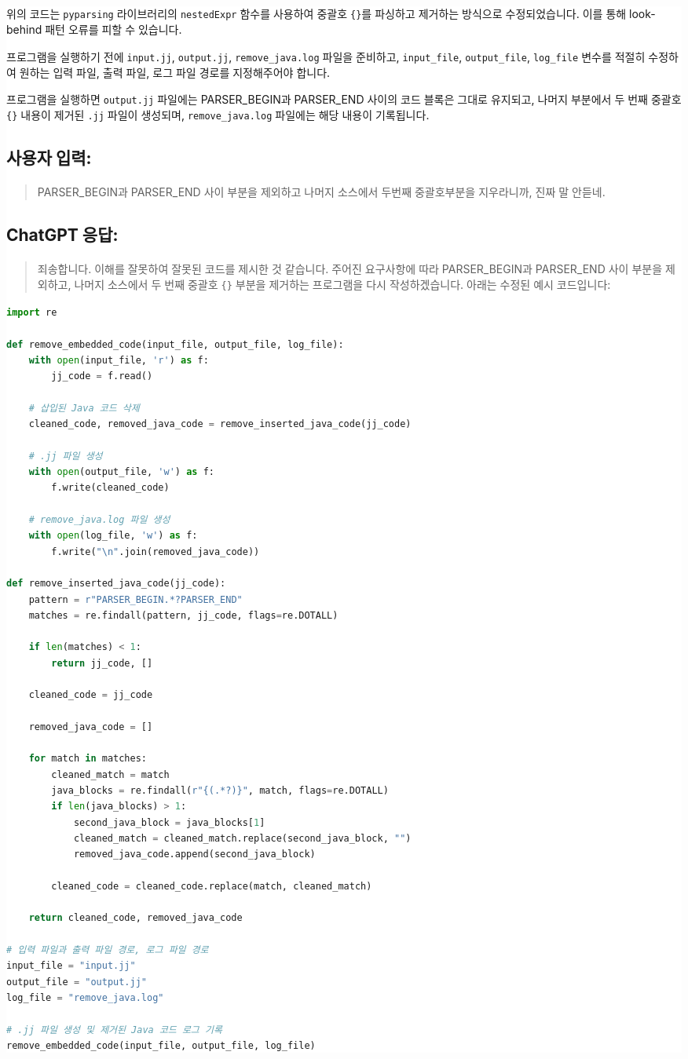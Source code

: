위의 코드는 `pyparsing` 라이브러리의 `nestedExpr` 함수를 사용하여 중괄호 `{}`를 파싱하고 제거하는 방식으로 수정되었습니다. 이를 통해 look-behind 패턴 오류를 피할 수 있습니다.

프로그램을 실행하기 전에 `input.jj`, `output.jj`, `remove_java.log` 파일을 준비하고, `input_file`, `output_file`, `log_file` 변수를 적절히 수정하여 원하는 입력 파일, 출력 파일, 로그 파일 경로를 지정해주어야 합니다.

프로그램을 실행하면 `output.jj` 파일에는 PARSER_BEGIN과 PARSER_END 사이의 코드 블록은 그대로 유지되고, 나머지 부분에서 두 번째 중괄호 `{}` 내용이 제거된 `.jj` 파일이 생성되며, `remove_java.log` 파일에는 해당 내용이 기록됩니다.

## 사용자 입력:
> PARSER_BEGIN과 PARSER_END 사이 부분을 제외하고 나머지 소스에서 두번째 중괄호부분을 지우라니까, 진짜 말 안듣네.

## ChatGPT 응답:
> 죄송합니다. 이해를 잘못하여 잘못된 코드를 제시한 것 같습니다. 주어진 요구사항에 따라 PARSER_BEGIN과 PARSER_END 사이 부분을 제외하고, 나머지 소스에서 두 번째 중괄호 `{}` 부분을 제거하는 프로그램을 다시 작성하겠습니다. 아래는 수정된 예시 코드입니다:

```python
import re

def remove_embedded_code(input_file, output_file, log_file):
    with open(input_file, 'r') as f:
        jj_code = f.read()

    # 삽입된 Java 코드 삭제
    cleaned_code, removed_java_code = remove_inserted_java_code(jj_code)

    # .jj 파일 생성
    with open(output_file, 'w') as f:
        f.write(cleaned_code)

    # remove_java.log 파일 생성
    with open(log_file, 'w') as f:
        f.write("\n".join(removed_java_code))

def remove_inserted_java_code(jj_code):
    pattern = r"PARSER_BEGIN.*?PARSER_END"
    matches = re.findall(pattern, jj_code, flags=re.DOTALL)

    if len(matches) < 1:
        return jj_code, []

    cleaned_code = jj_code

    removed_java_code = []

    for match in matches:
        cleaned_match = match
        java_blocks = re.findall(r"{(.*?)}", match, flags=re.DOTALL)
        if len(java_blocks) > 1:
            second_java_block = java_blocks[1]
            cleaned_match = cleaned_match.replace(second_java_block, "")
            removed_java_code.append(second_java_block)
        
        cleaned_code = cleaned_code.replace(match, cleaned_match)

    return cleaned_code, removed_java_code

# 입력 파일과 출력 파일 경로, 로그 파일 경로
input_file = "input.jj"
output_file = "output.jj"
log_file = "remove_java.log"

# .jj 파일 생성 및 제거된 Java 코드 로그 기록
remove_embedded_code(input_file, output_file, log_file)
```